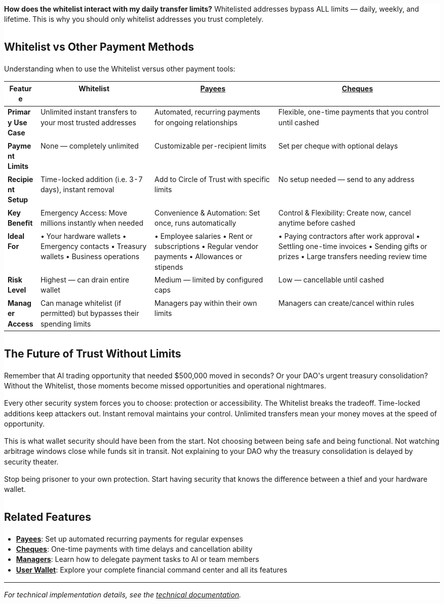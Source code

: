 **How does the whitelist interact with my daily transfer limits?**
Whitelisted addresses bypass ALL limits — daily, weekly, and lifetime. This is why you should only whitelist addresses you trust completely.

## Whitelist vs Other Payment Methods

Understanding when to use the Whitelist versus other payment tools:

| Feature                 | **Whitelist**                                                          | **[Payees](payees.md)**                                                                                 | **[Cheques](cheques.md)**                                                                                      |
| ----------------------- | ---------------------------------------------------------------------- | ------------------------------------------------------------------------------------------------------- | -------------------------------------------------------------------------------------------------------------- |
| **Primary Use Case**    | Unlimited instant transfers to your most trusted addresses             | Automated, recurring payments for ongoing relationships                                                 | Flexible, one-time payments that you control until cashed                                                      |
| **Payment Limits**      | None — completely unlimited                                            | Customizable per-recipient limits                                                                       | Set per cheque with optional delays                                                                            |
| **Recipient Setup**     | Time-locked addition (i.e. 3-7 days), instant removal                       | Add to Circle of Trust with specific limits                                                             | No setup needed — send to any address                                                                          |
| **Key Benefit**         | Emergency Access: Move millions instantly when needed                  | Convenience & Automation: Set once, runs automatically                                                  | Control & Flexibility: Create now, cancel anytime before cashed                                                |
| **Ideal For**           | • Your hardware wallets • Emergency contacts • Treasury wallets • Business operations | • Employee salaries • Rent or subscriptions • Regular vendor payments • Allowances or stipends | • Paying contractors after work approval • Settling one-time invoices • Sending gifts or prizes • Large transfers needing review time |
| **Risk Level**          | Highest — can drain entire wallet                                      | Medium — limited by configured caps                                                                     | Low — cancellable until cashed                                                                                 |
| **Manager Access**      | Can manage whitelist (if permitted) but bypasses their spending limits | Managers pay within their own limits                                                                    | Managers can create/cancel within rules                                                                        |

## The Future of Trust Without Limits

Remember that AI trading opportunity that needed $500,000 moved in seconds? Or your DAO's urgent treasury consolidation? Without the Whitelist, those moments become missed opportunities and operational nightmares.

Every other security system forces you to choose: protection or accessibility. The Whitelist breaks the tradeoff. Time-locked additions keep attackers out. Instant removal maintains your control. Unlimited transfers mean your money moves at the speed of opportunity.

This is what wallet security should have been from the start. Not choosing between being safe and being functional. Not watching arbitrage windows close while funds sit in transit. Not explaining to your DAO why the treasury consolidation is delayed by security theater.

Stop being prisoner to your own protection. Start having security that knows the difference between a thief and your hardware wallet.

## Related Features

- **[Payees](payees.md)**: Set up automated recurring payments for regular expenses
- **[Cheques](cheques.md)**: One-time payments with time delays and cancellation ability
- **[Managers](managers.md)**: Learn how to delegate payment tasks to AI or team members
- **[User Wallet](user-wallet.md)**: Explore your complete financial command center and all its features

---

_For technical implementation details, see the [technical documentation](technical/)._